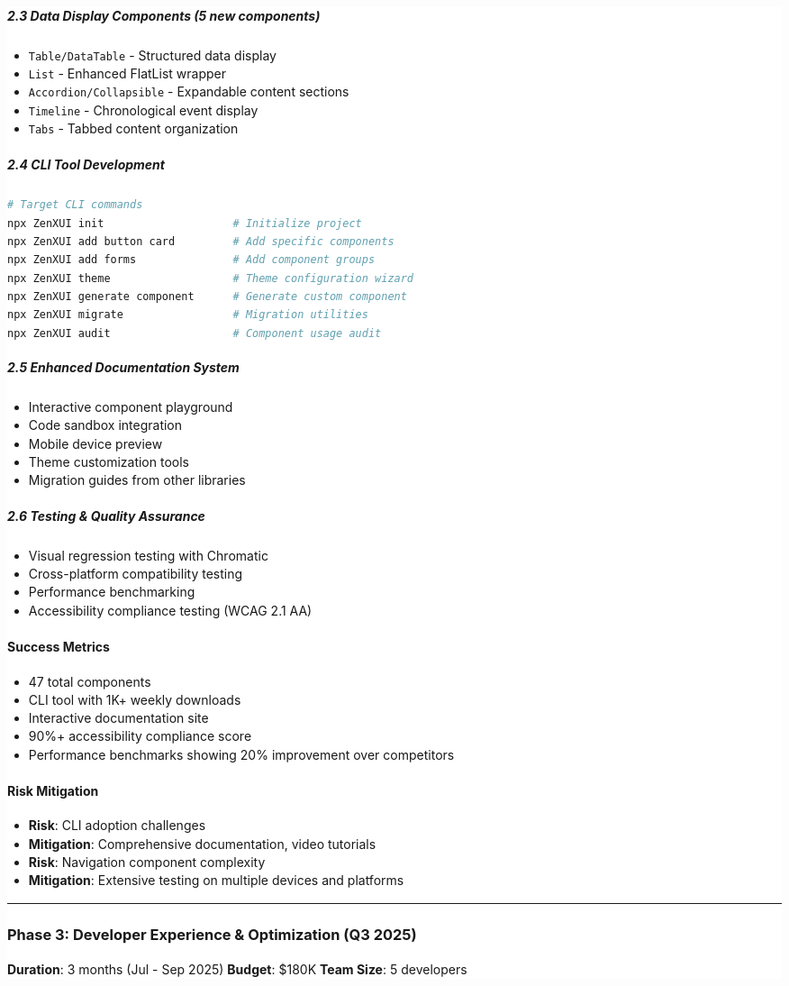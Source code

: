 ##### 2.3 Data Display Components (5 new components)
- `Table/DataTable` - Structured data display
- `List` - Enhanced FlatList wrapper
- `Accordion/Collapsible` - Expandable content sections
- `Timeline` - Chronological event display
- `Tabs` - Tabbed content organization

##### 2.4 CLI Tool Development
```bash
# Target CLI commands
npx ZenXUI init                    # Initialize project
npx ZenXUI add button card         # Add specific components
npx ZenXUI add forms               # Add component groups
npx ZenXUI theme                   # Theme configuration wizard
npx ZenXUI generate component      # Generate custom component
npx ZenXUI migrate                 # Migration utilities
npx ZenXUI audit                   # Component usage audit
```

##### 2.5 Enhanced Documentation System
- Interactive component playground
- Code sandbox integration
- Mobile device preview
- Theme customization tools
- Migration guides from other libraries

##### 2.6 Testing & Quality Assurance
- Visual regression testing with Chromatic
- Cross-platform compatibility testing
- Performance benchmarking
- Accessibility compliance testing (WCAG 2.1 AA)

#### Success Metrics
- 47 total components
- CLI tool with 1K+ weekly downloads
- Interactive documentation site
- 90%+ accessibility compliance score
- Performance benchmarks showing 20% improvement over competitors

#### Risk Mitigation
- **Risk**: CLI adoption challenges
- **Mitigation**: Comprehensive documentation, video tutorials
- **Risk**: Navigation component complexity
- **Mitigation**: Extensive testing on multiple devices and platforms

---

### Phase 3: Developer Experience & Optimization (Q3 2025)
**Duration**: 3 months (Jul - Sep 2025)
**Budget**: $180K
**Team Size**: 5 developers

